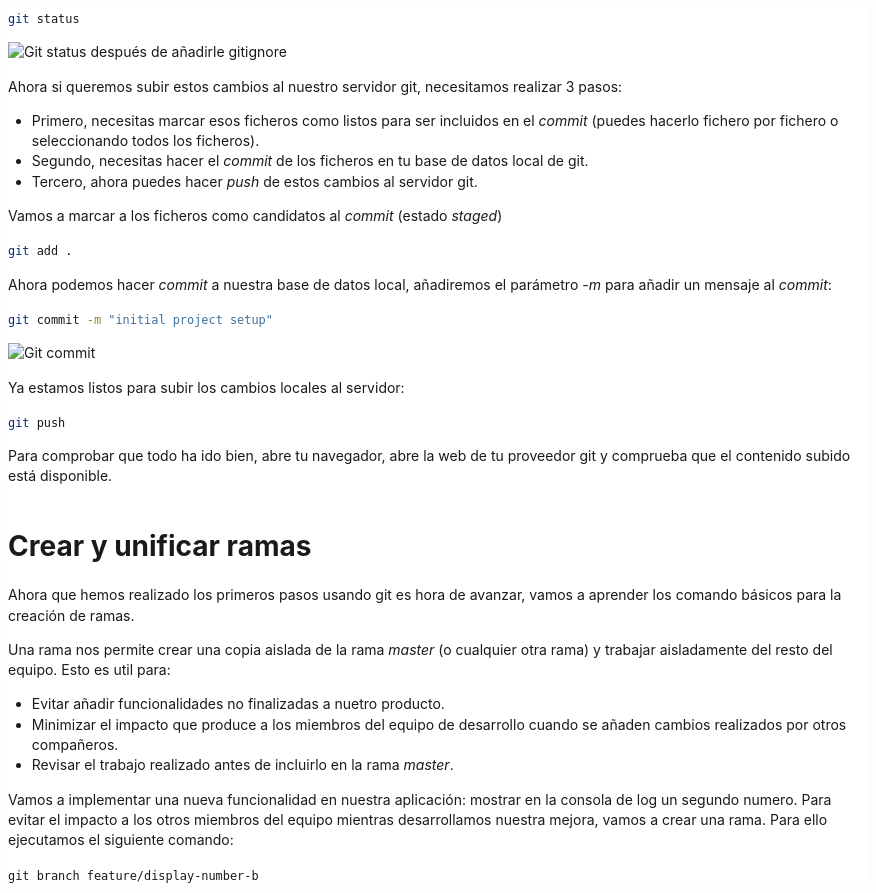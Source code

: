 ```bash
git status
```

![Git status después de añadirle gitignore ](https://github.com/Lemoncode/git-from-ui-to-terminal/raw/master/content/after-gitignore-git-status.PNG)

Ahora si queremos subir estos cambios al nuestro servidor git, necesitamos realizar 3 pasos:

- Primero, necesitas marcar esos ficheros como listos para ser incluidos en el _commit_ (puedes hacerlo fichero por fichero o seleccionando todos los ficheros).
- Segundo, necesitas hacer el _commit_ de los ficheros en tu base de datos local de git.
- Tercero, ahora puedes hacer _push_ de estos cambios al servidor git.

Vamos a marcar a los ficheros como candidatos al _commit_ (estado _staged_)

```bash
git add .
```

Ahora podemos hacer _commit_ a nuestra base de datos local, añadiremos el parámetro _-m_ para añadir un mensaje al _commit_:

```bash
git commit -m "initial project setup"
```

![Git commit](https://github.com/Lemoncode/git-from-ui-to-terminal/raw/master/content/git-commit.PNG)

Ya estamos listos para subir los cambios locales al servidor:

```bash
git push
```

Para comprobar que todo ha ido bien, abre tu navegador, abre la web de tu proveedor git y comprueba que el contenido subido está disponible.

# Crear y unificar ramas

Ahora que hemos realizado los primeros pasos usando git es hora de avanzar, vamos a aprender los comando básicos para la creación de ramas.

Una rama nos permite crear una copia aislada de la rama _master_ (o cualquier otra rama) y trabajar aisladamente del resto del equipo. Esto es util para:

- Evitar añadir funcionalidades no finalizadas a nuetro producto.
- Minimizar el impacto que produce a los miembros del equipo de desarrollo cuando se añaden cambios realizados por otros compañeros.
- Revisar el trabajo realizado antes de incluirlo en la rama _master_.

Vamos a implementar una nueva funcionalidad en nuestra aplicación: mostrar en la consola de log un segundo numero. Para evitar el impacto a los otros miembros del equipo mientras desarrollamos nuestra mejora, vamos a crear una rama. Para ello ejecutamos el siguiente comando:

```
git branch feature/display-number-b
```
